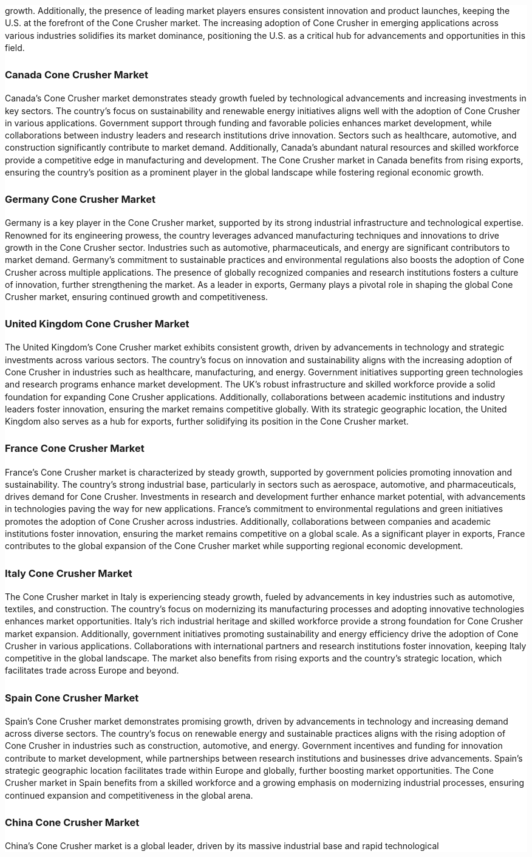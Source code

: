 growth. Additionally, the presence of leading market players ensures consistent innovation and product launches, keeping the U.S. at the forefront of the Cone Crusher market. The increasing adoption of Cone Crusher in emerging applications across various industries solidifies its market dominance, positioning the U.S. as a critical hub for advancements and opportunities in this field.</p><h3>Canada Cone Crusher Market</h3><p>Canada&rsquo;s Cone Crusher market demonstrates steady growth fueled by technological advancements and increasing investments in key sectors. The country&rsquo;s focus on sustainability and renewable energy initiatives aligns well with the adoption of Cone Crusher in various applications. Government support through funding and favorable policies enhances market development, while collaborations between industry leaders and research institutions drive innovation. Sectors such as healthcare, automotive, and construction significantly contribute to market demand. Additionally, Canada&rsquo;s abundant natural resources and skilled workforce provide a competitive edge in manufacturing and development. The Cone Crusher market in Canada benefits from rising exports, ensuring the country&rsquo;s position as a prominent player in the global landscape while fostering regional economic growth.</p><h3>Germany Cone Crusher Market</h3><p>Germany is a key player in the Cone Crusher market, supported by its strong industrial infrastructure and technological expertise. Renowned for its engineering prowess, the country leverages advanced manufacturing techniques and innovations to drive growth in the Cone Crusher sector. Industries such as automotive, pharmaceuticals, and energy are significant contributors to market demand. Germany&rsquo;s commitment to sustainable practices and environmental regulations also boosts the adoption of Cone Crusher across multiple applications. The presence of globally recognized companies and research institutions fosters a culture of innovation, further strengthening the market. As a leader in exports, Germany plays a pivotal role in shaping the global Cone Crusher market, ensuring continued growth and competitiveness.</p><h3>United Kingdom Cone Crusher Market</h3><p>The United Kingdom&rsquo;s Cone Crusher market exhibits consistent growth, driven by advancements in technology and strategic investments across various sectors. The country&rsquo;s focus on innovation and sustainability aligns with the increasing adoption of Cone Crusher in industries such as healthcare, manufacturing, and energy. Government initiatives supporting green technologies and research programs enhance market development. The UK&rsquo;s robust infrastructure and skilled workforce provide a solid foundation for expanding Cone Crusher applications. Additionally, collaborations between academic institutions and industry leaders foster innovation, ensuring the market remains competitive globally. With its strategic geographic location, the United Kingdom also serves as a hub for exports, further solidifying its position in the Cone Crusher market.</p><h3>France Cone Crusher Market</h3><p>France&rsquo;s Cone Crusher market is characterized by steady growth, supported by government policies promoting innovation and sustainability. The country&rsquo;s strong industrial base, particularly in sectors such as aerospace, automotive, and pharmaceuticals, drives demand for Cone Crusher. Investments in research and development further enhance market potential, with advancements in technologies paving the way for new applications. France&rsquo;s commitment to environmental regulations and green initiatives promotes the adoption of Cone Crusher across industries. Additionally, collaborations between companies and academic institutions foster innovation, ensuring the market remains competitive on a global scale. As a significant player in exports, France contributes to the global expansion of the Cone Crusher market while supporting regional economic development.</p><h3>Italy Cone Crusher Market</h3><p>The Cone Crusher market in Italy is experiencing steady growth, fueled by advancements in key industries such as automotive, textiles, and construction. The country&rsquo;s focus on modernizing its manufacturing processes and adopting innovative technologies enhances market opportunities. Italy&rsquo;s rich industrial heritage and skilled workforce provide a strong foundation for Cone Crusher market expansion. Additionally, government initiatives promoting sustainability and energy efficiency drive the adoption of Cone Crusher in various applications. Collaborations with international partners and research institutions foster innovation, keeping Italy competitive in the global landscape. The market also benefits from rising exports and the country&rsquo;s strategic location, which facilitates trade across Europe and beyond.</p><h3>Spain Cone Crusher Market</h3><p>Spain&rsquo;s Cone Crusher market demonstrates promising growth, driven by advancements in technology and increasing demand across diverse sectors. The country&rsquo;s focus on renewable energy and sustainable practices aligns with the rising adoption of Cone Crusher in industries such as construction, automotive, and energy. Government incentives and funding for innovation contribute to market development, while partnerships between research institutions and businesses drive advancements. Spain&rsquo;s strategic geographic location facilitates trade within Europe and globally, further boosting market opportunities. The Cone Crusher market in Spain benefits from a skilled workforce and a growing emphasis on modernizing industrial processes, ensuring continued expansion and competitiveness in the global arena.</p><h3>China Cone Crusher Market</h3><p>China&rsquo;s Cone Crusher market is a global leader, driven by its massive industrial base and rapid technological